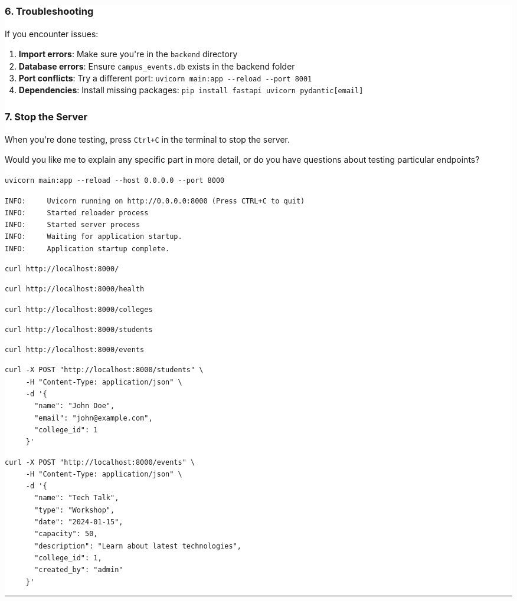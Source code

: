 ### 6. Troubleshooting

If you encounter issues:

1. **Import errors**: Make sure you're in the `backend` directory
2. **Database errors**: Ensure `campus_events.db` exists in the backend folder
3. **Port conflicts**: Try a different port: `uvicorn main:app --reload --port 8001`
4. **Dependencies**: Install missing packages: `pip install fastapi uvicorn pydantic[email]`

### 7. Stop the Server

When you're done testing, press `Ctrl+C` in the terminal to stop the server.

Would you like me to explain any specific part in more detail, or do you have questions about testing particular endpoints?

```shellscript
uvicorn main:app --reload --host 0.0.0.0 --port 8000
```

```plaintext
INFO:     Uvicorn running on http://0.0.0.0:8000 (Press CTRL+C to quit)
INFO:     Started reloader process
INFO:     Started server process
INFO:     Waiting for application startup.
INFO:     Application startup complete.
```

```shellscript
curl http://localhost:8000/
```

```shellscript
curl http://localhost:8000/health
```

```shellscript
curl http://localhost:8000/colleges
```

```shellscript
curl http://localhost:8000/students
```

```shellscript
curl http://localhost:8000/events
```

```shellscript
curl -X POST "http://localhost:8000/students" \
     -H "Content-Type: application/json" \
     -d '{
       "name": "John Doe",
       "email": "john@example.com",
       "college_id": 1
     }'
```

```shellscript
curl -X POST "http://localhost:8000/events" \
     -H "Content-Type: application/json" \
     -d '{
       "name": "Tech Talk",
       "type": "Workshop",
       "date": "2024-01-15",
       "capacity": 50,
       "description": "Learn about latest technologies",
       "college_id": 1,
       "created_by": "admin"
     }'
```

---